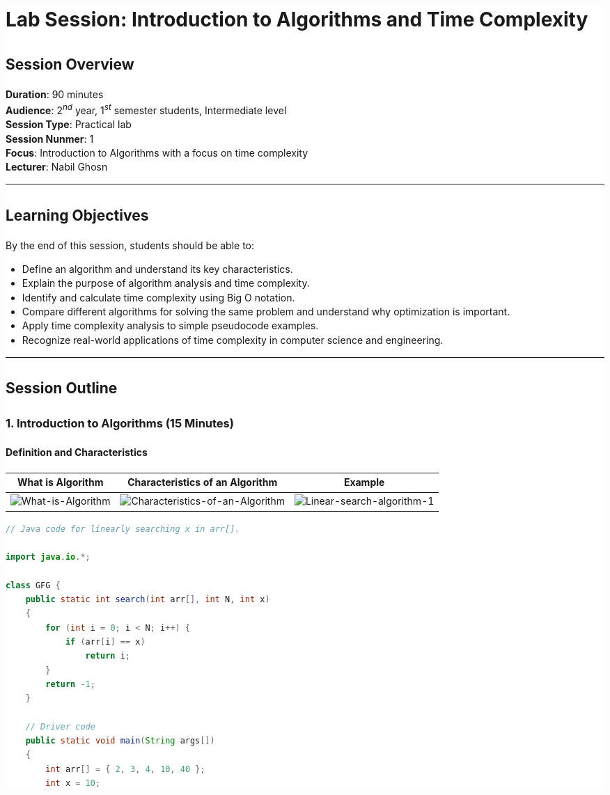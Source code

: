 # **Lab Session: Introduction to Algorithms and Time Complexity**

## **Session Overview**

**Duration**: 90 minutes  
**Audience**: $2^{nd}$ year, $1^{st}$ semester students, Intermediate level  
**Session Type**: Practical lab  
**Session Nunmer**: 1  
**Focus**: Introduction to Algorithms with a focus on time complexity  
**Lecturer**: Nabil Ghosn  

---

## **Learning Objectives**

By the end of this session, students should be able to:

- Define an algorithm and understand its key characteristics.
- Explain the purpose of algorithm analysis and time complexity.
- Identify and calculate time complexity using Big O notation.
- Compare different algorithms for solving the same problem and understand why optimization is important.
- Apply time complexity analysis to simple pseudocode examples.
- Recognize real-world applications of time complexity in computer science and engineering.

---

## **Session Outline**

### **1. Introduction to Algorithms (15 Minutes)**

#### **Definition and Characteristics**







| What is Algorithm | Characteristics of an Algorithm | Example |
| ----------------- | ------------------------------- | ------- |
|![What-is-Algorithm](https://media.geeksforgeeks.org/wp-content/cdn-uploads/20191016135223/What-is-Algorithm_-1024x631.jpg) | ![Characteristics-of-an-Algorithm](https://media.geeksforgeeks.org/wp-content/cdn-uploads/20191016135220/Characteristics-of-an-Algorithm-1024x630.jpg)| ![Linear-search-algorithm-1](https://media.geeksforgeeks.org/wp-content/uploads/20240902185521/Linear-search-algorithm-1.webp) |

```java
// Java code for linearly searching x in arr[].

import java.io.*;

class GFG {
    public static int search(int arr[], int N, int x)
    {
        for (int i = 0; i < N; i++) {
            if (arr[i] == x)
                return i;
        }
        return -1;
    }

    // Driver code
    public static void main(String args[])
    {
        int arr[] = { 2, 3, 4, 10, 40 };
        int x = 10;

```